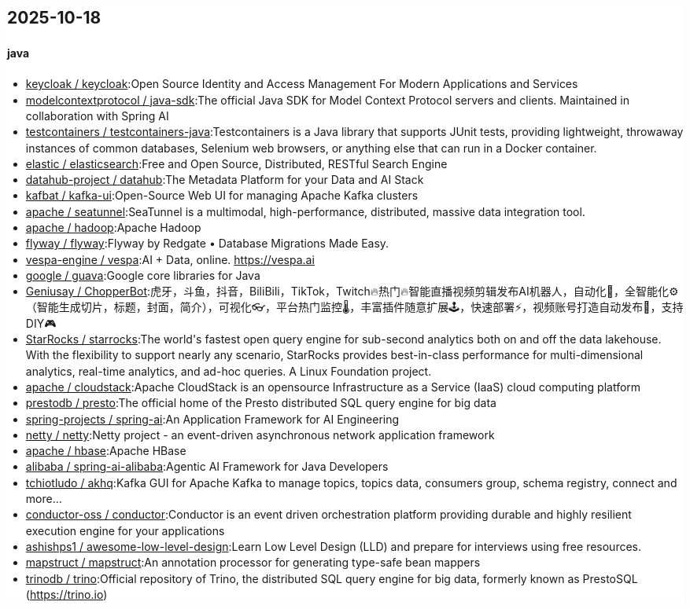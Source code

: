 ## 2025-10-18

#### java
* [keycloak / keycloak](https://github.com/keycloak/keycloak):Open Source Identity and Access Management For Modern Applications and Services
* [modelcontextprotocol / java-sdk](https://github.com/modelcontextprotocol/java-sdk):The official Java SDK for Model Context Protocol servers and clients. Maintained in collaboration with Spring AI
* [testcontainers / testcontainers-java](https://github.com/testcontainers/testcontainers-java):Testcontainers is a Java library that supports JUnit tests, providing lightweight, throwaway instances of common databases, Selenium web browsers, or anything else that can run in a Docker container.
* [elastic / elasticsearch](https://github.com/elastic/elasticsearch):Free and Open Source, Distributed, RESTful Search Engine
* [datahub-project / datahub](https://github.com/datahub-project/datahub):The Metadata Platform for your Data and AI Stack
* [kafbat / kafka-ui](https://github.com/kafbat/kafka-ui):Open-Source Web UI for managing Apache Kafka clusters
* [apache / seatunnel](https://github.com/apache/seatunnel):SeaTunnel is a multimodal, high-performance, distributed, massive data integration tool.
* [apache / hadoop](https://github.com/apache/hadoop):Apache Hadoop
* [flyway / flyway](https://github.com/flyway/flyway):Flyway by Redgate • Database Migrations Made Easy.
* [vespa-engine / vespa](https://github.com/vespa-engine/vespa):AI + Data, online. https://vespa.ai
* [google / guava](https://github.com/google/guava):Google core libraries for Java
* [Geniusay / ChopperBot](https://github.com/Geniusay/ChopperBot):虎牙，斗鱼，抖音，BiliBili，TikTok，Twitch🔥热门🔥智能直播视频剪辑发布AI机器人，自动化🤖，全智能化⚙（智能生成切片，标题，封面，简介），可视化👓，平台热门监控🌡，丰富插件随意扩展🕹，快速部署⚡，视频账号打造自动发布🌟，支持DIY🎮
* [StarRocks / starrocks](https://github.com/StarRocks/starrocks):The world's fastest open query engine for sub-second analytics both on and off the data lakehouse. With the flexibility to support nearly any scenario, StarRocks provides best-in-class performance for multi-dimensional analytics, real-time analytics, and ad-hoc queries. A Linux Foundation project.
* [apache / cloudstack](https://github.com/apache/cloudstack):Apache CloudStack is an opensource Infrastructure as a Service (IaaS) cloud computing platform
* [prestodb / presto](https://github.com/prestodb/presto):The official home of the Presto distributed SQL query engine for big data
* [spring-projects / spring-ai](https://github.com/spring-projects/spring-ai):An Application Framework for AI Engineering
* [netty / netty](https://github.com/netty/netty):Netty project - an event-driven asynchronous network application framework
* [apache / hbase](https://github.com/apache/hbase):Apache HBase
* [alibaba / spring-ai-alibaba](https://github.com/alibaba/spring-ai-alibaba):Agentic AI Framework for Java Developers
* [tchiotludo / akhq](https://github.com/tchiotludo/akhq):Kafka GUI for Apache Kafka to manage topics, topics data, consumers group, schema registry, connect and more...
* [conductor-oss / conductor](https://github.com/conductor-oss/conductor):Conductor is an event driven orchestration platform providing durable and highly resilient execution engine for your applications
* [ashishps1 / awesome-low-level-design](https://github.com/ashishps1/awesome-low-level-design):Learn Low Level Design (LLD) and prepare for interviews using free resources.
* [mapstruct / mapstruct](https://github.com/mapstruct/mapstruct):An annotation processor for generating type-safe bean mappers
* [trinodb / trino](https://github.com/trinodb/trino):Official repository of Trino, the distributed SQL query engine for big data, formerly known as PrestoSQL (https://trino.io)
